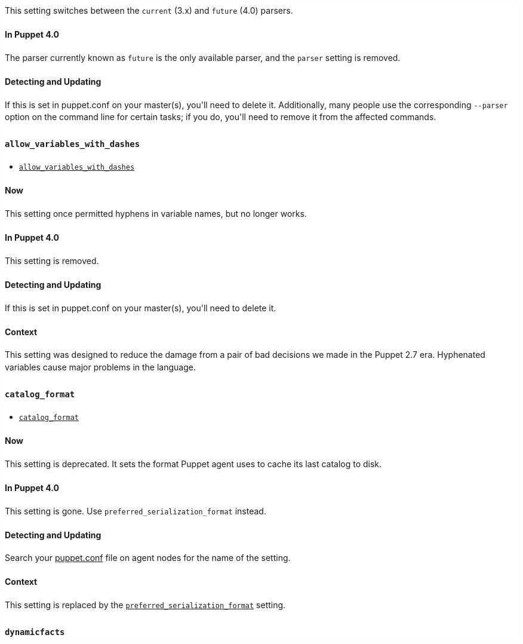 This setting switches between the `current` (3.x) and `future` (4.0) parsers.

#### In Puppet 4.0

The parser currently known as `future` is the only available parser, and the `parser` setting is removed.

#### Detecting and Updating

If this is set in puppet.conf on your master(s), you'll need to delete it. Additionally, many people use the corresponding `--parser` option on the command line for certain tasks; if you do, you'll need to remove it from the affected commands.

### `allow_variables_with_dashes`

* [`allow_variables_with_dashes`](/puppet/3.7/reference/configuration.html#allowvariableswithdashes)

#### Now

This setting once permitted hyphens in variable names, but no longer works.

#### In Puppet 4.0

This setting is removed.

#### Detecting and Updating

If this is set in puppet.conf on your master(s), you'll need to delete it.

#### Context

This setting was designed to reduce the damage from a pair of bad decisions we made in the Puppet 2.7 era. Hyphenated variables cause major problems in the language.

### `catalog_format`

* [`catalog_format`](/puppet/3.7/reference/configuration.html#catalogformat)

#### Now

This setting is deprecated. It sets the format Puppet agent uses to cache its last catalog to disk.

#### In Puppet 4.0

This setting is gone. Use `preferred_serialization_format` instead.

#### Detecting and Updating

Search your [puppet.conf][] file on agent nodes for the name of the setting.

#### Context

This setting is replaced by the [`preferred_serialization_format`](/puppet/3.7/reference/configuration.html#preferredserializationformat) setting.

### `dynamicfacts`


[manifest_setting]: /puppet/3.7/reference/configuration.html#manifest
[modulepath_setting]: /puppet/3.7/reference/configuration.html#modulepath
[config_version]: /puppet/3.7/reference/configuration.html#configversion
[puppet.conf]: ./config_file_main.html
[environment.conf]: ./config_file_environment.html
[cli_settings]: ./config_about_settings.html#settings-can-be-set-on-the-command-line
[config file environments]: ./environments_classic.html
[directory environments]: ./environments.html
[puppetdb]: /puppetdb/latest
[inventory service]: /guides/inventory_service.html